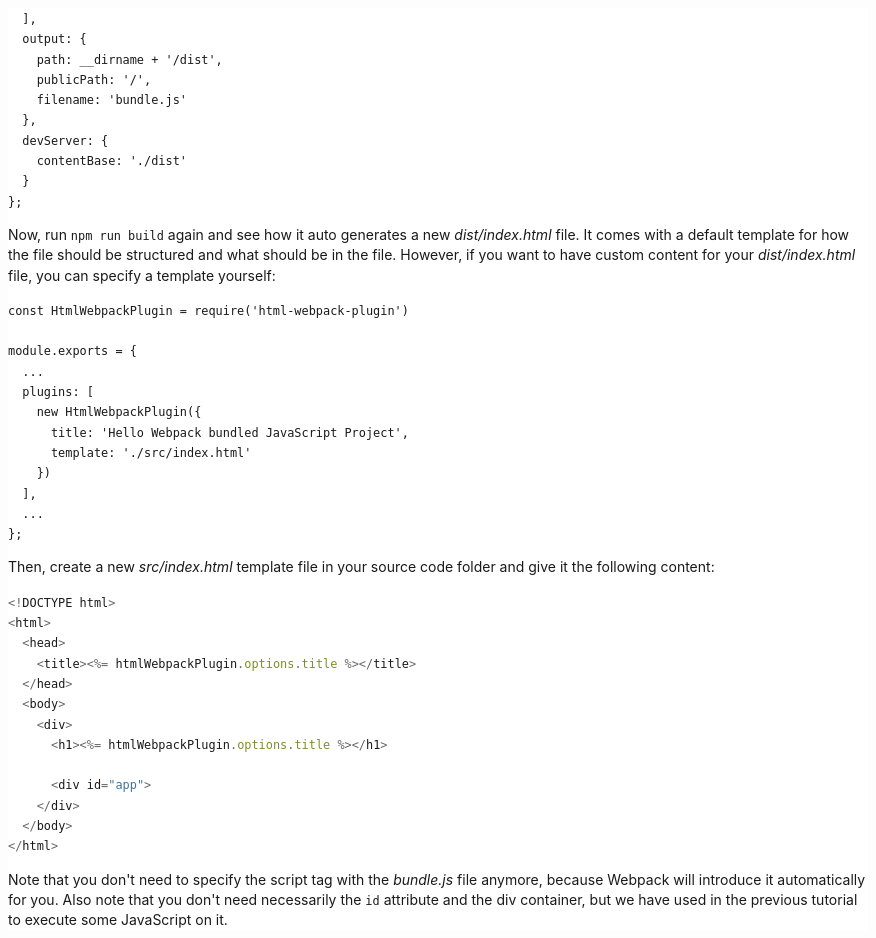 ```javascript{1,17,18,19}
  ],
  output: {
    path: __dirname + '/dist',
    publicPath: '/',
    filename: 'bundle.js'
  },
  devServer: {
    contentBase: './dist'
  }
};
```

Now, run `npm run build` again and see how it auto generates a new *dist/index.html* file. It comes with a default template for how the file should be structured and what should be in the file. However, if you want to have custom content for your *dist/index.html* file, you can specify a template yourself:

```javascript{6,7,8,9}
const HtmlWebpackPlugin = require('html-webpack-plugin')

module.exports = {
  ...
  plugins: [
    new HtmlWebpackPlugin({
      title: 'Hello Webpack bundled JavaScript Project',
      template: './src/index.html'
    })
  ],
  ...
};
```

Then, create a new *src/index.html* template file in your source code folder and give it the following content:

```javascript
<!DOCTYPE html>
<html>
  <head>
    <title><%= htmlWebpackPlugin.options.title %></title>
  </head>
  <body>
    <div>
      <h1><%= htmlWebpackPlugin.options.title %></h1>

      <div id="app">
    </div>
  </body>
</html>
```

Note that you don't need to specify the script tag with the *bundle.js* file anymore, because Webpack will introduce it automatically for you. Also note that you don't need necessarily the `id` attribute and the div container, but we have used in the previous tutorial to execute some JavaScript on it.
